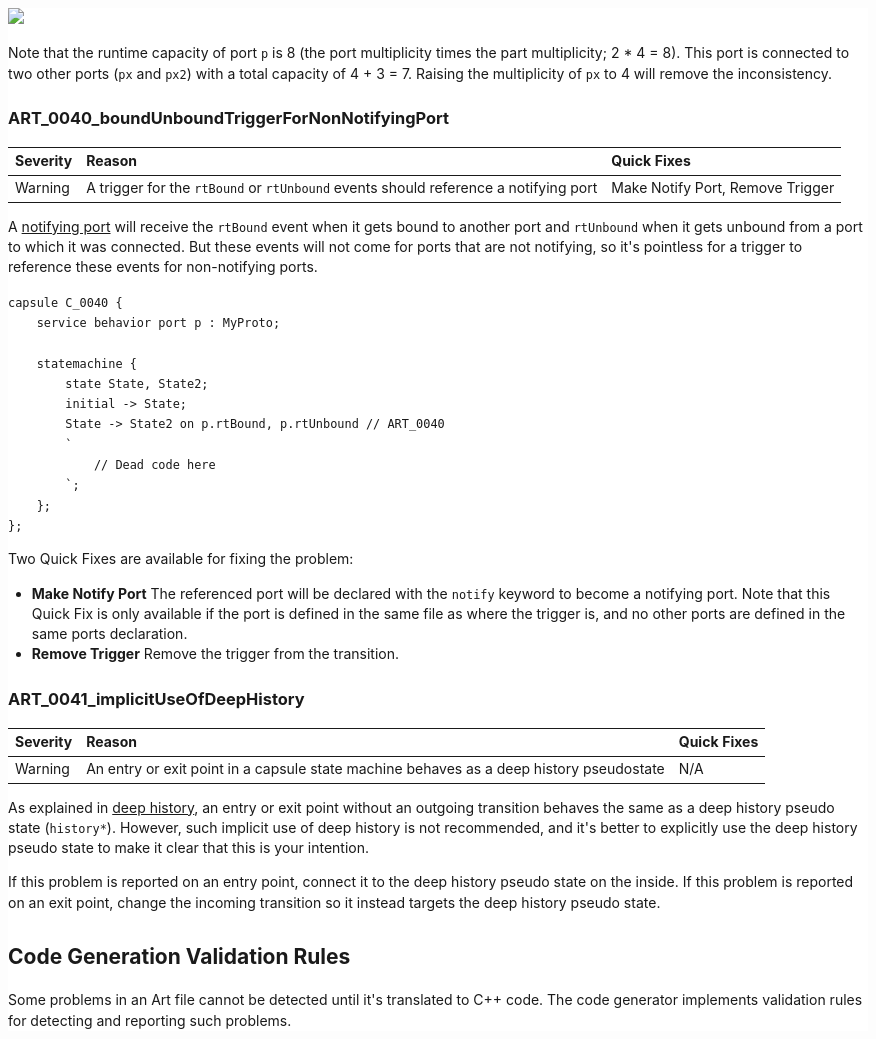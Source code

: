 ![](images/ART_0039_inconsistent_multiplicities.png)

Note that the runtime capacity of port `p` is 8 (the port multiplicity times the part multiplicity; 2 * 4 = 8). This port is connected to two other ports (`px` and `px2`) with a total capacity of 4 + 3 = 7. Raising the multiplicity of `px` to 4 will remove the inconsistency.

### ART_0040_boundUnboundTriggerForNonNotifyingPort
| Severity | Reason | Quick Fixes
|----------|:-------------|:-------------
| Warning | A trigger for the `rtBound` or `rtUnbound` events should reference a notifying port | Make Notify Port, Remove Trigger

A [notifying port](art-lang/index.md#notifying-port) will receive the `rtBound` event when it gets bound to another port and `rtUnbound` when it gets unbound from a port to which it was connected. But these events will not come for ports that are not notifying, so it's pointless for a trigger to reference these events for non-notifying ports.

``` art
capsule C_0040 {    
    service behavior port p : MyProto;
    
    statemachine {
        state State, State2;
        initial -> State;
        State -> State2 on p.rtBound, p.rtUnbound // ART_0040
        `
            // Dead code here
        `;
    };
};
```

Two Quick Fixes are available for fixing the problem:

* **Make Notify Port** The referenced port will be declared with the `notify` keyword to become a notifying port. Note that this Quick Fix is only available if the port is defined in the same file as where the trigger is, and no other ports are defined in the same ports declaration.
* **Remove Trigger** Remove the trigger from the transition.

### ART_0041_implicitUseOfDeepHistory
| Severity | Reason | Quick Fixes
|----------|:-------------|:-------------
| Warning | An entry or exit point in a capsule state machine behaves as a deep history pseudostate | N/A

As explained in [deep history](art-lang/index.md#deep-history), an entry or exit point without an outgoing transition behaves the same as a deep history pseudo state (`history*`). However, such implicit use of deep history is not recommended, and it's better to explicitly use the deep history pseudo state to make it clear that this is your intention. 

If this problem is reported on an entry point, connect it to the deep history pseudo state on the inside. If this problem is reported on an exit point, change the incoming transition so it instead targets the deep history pseudo state.

## Code Generation Validation Rules
Some problems in an Art file cannot be detected until it's translated to C++ code. The code generator implements validation rules for detecting and reporting such problems. 
